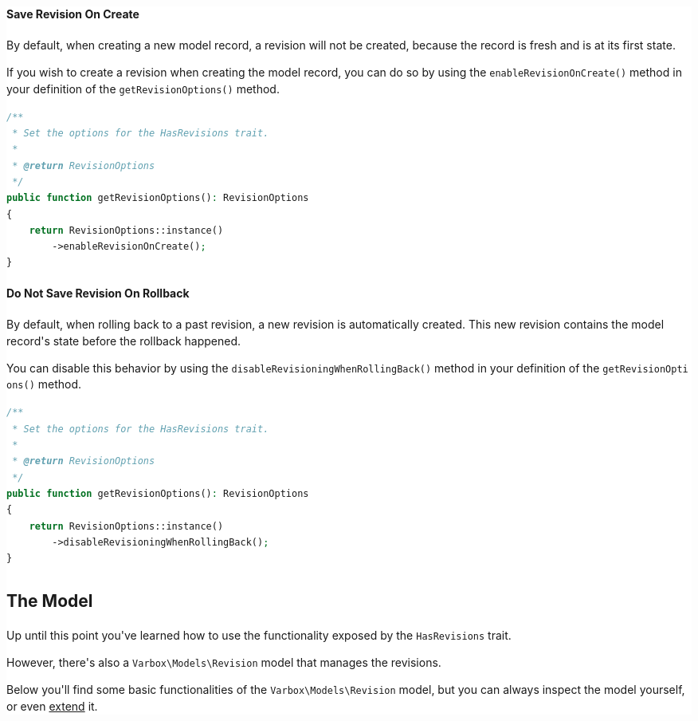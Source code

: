 <a name="save-revision-on-create"></a>
#### Save Revision On Create

By default, when creating a new model record, a revision will not be created, because the record is fresh and is at its first state. 

If you wish to create a revision when creating the model record, you can do so by using the `enableRevisionOnCreate()` method in your definition of the `getRevisionOptions()` method.

```php
/**
 * Set the options for the HasRevisions trait.
 *
 * @return RevisionOptions
 */
public function getRevisionOptions(): RevisionOptions
{
    return RevisionOptions::instance()
        ->enableRevisionOnCreate();
}
```

<a name="do-not-save-revision-on-rollback"></a>
#### Do Not Save Revision On Rollback

By default, when rolling back to a past revision, a new revision is automatically created. This new revision contains the model record's state before the rollback happened.   
   
You can disable this behavior by using the `disableRevisioningWhenRollingBack()` method in your definition of the `getRevisionOptions()` method.   

```php
/**
 * Set the options for the HasRevisions trait.
 *
 * @return RevisionOptions
 */
public function getRevisionOptions(): RevisionOptions
{
    return RevisionOptions::instance()
        ->disableRevisioningWhenRollingBack();
}
```

<a name="the-model"></a>
## The Model

Up until this point you've learned how to use the functionality exposed by the `HasRevisions` trait.

However, there's also a `Varbox\Models\Revision` model that manages the revisions.

Below you'll find some basic functionalities of the `Varbox\Models\Revision` model, but you can always inspect the model yourself, or even [extend](#overwrite-bindings) it.
